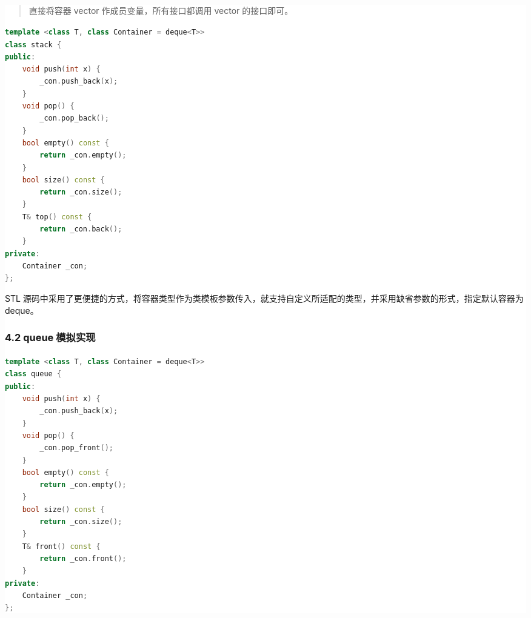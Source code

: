 > 直接将容器 vector 作成员变量，所有接口都调用 vector 的接口即可。

~~~cpp
template <class T, class Container = deque<T>>
class stack {
public:
    void push(int x) {
        _con.push_back(x);
    }
    void pop() {
        _con.pop_back();
    }
    bool empty() const {
        return _con.empty();
    }
    bool size() const {
        return _con.size();
    }
    T& top() const { 
        return _con.back();
    }
private:
    Container _con;
};
~~~

STL 源码中采用了更便捷的方式，将容器类型作为类模板参数传入，就支持自定义所适配的类型，并采用缺省参数的形式，指定默认容器为 deque。

### 4.2 queue 模拟实现

~~~cpp
template <class T, class Container = deque<T>>
class queue {
public:
    void push(int x) {
        _con.push_back(x);
    }
    void pop() {
        _con.pop_front();
    }
    bool empty() const {
        return _con.empty();
    }
    bool size() const {
        return _con.size();
    }
    T& front() const {
        return _con.front();
    }
private:
    Container _con;
};
~~~
